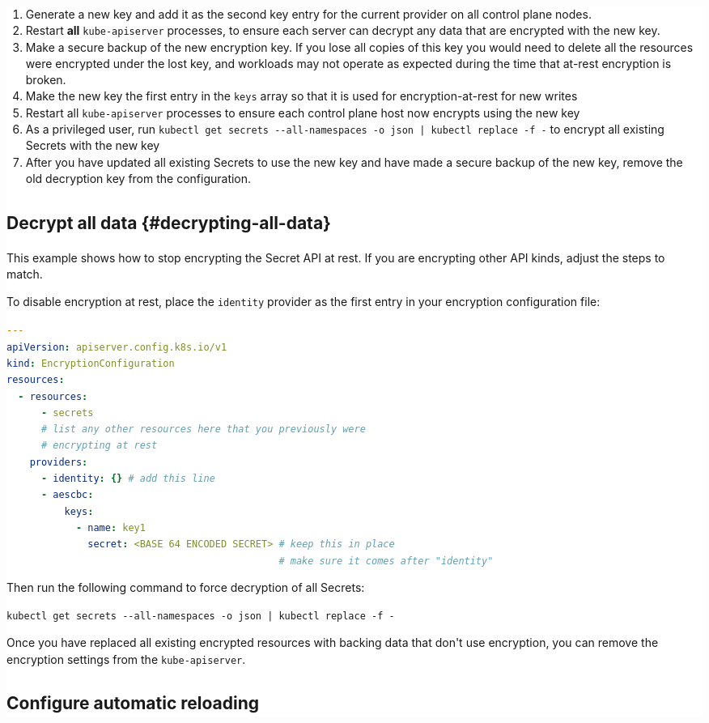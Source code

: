 1. Generate a new key and add it as the second key entry for the current provider on all
   control plane nodes.
1. Restart **all** `kube-apiserver` processes, to ensure each server can decrypt
   any data that are encrypted with the new key.
1. Make a secure backup of the new encryption key. If you lose all copies of this key you would
   need to delete all the resources were encrypted under the lost key, and workloads may not
   operate as expected during the time that at-rest encryption is broken.
1. Make the new key the first entry in the `keys` array so that it is used for encryption-at-rest
   for new writes
1. Restart all `kube-apiserver` processes to ensure each control plane host now encrypts using the new key
1. As a privileged user, run `kubectl get secrets --all-namespaces -o json | kubectl replace -f -`
   to encrypt all existing Secrets with the new key
1. After you have updated all existing Secrets to use the new key and have made a secure backup of the
   new key, remove the old decryption key from the configuration.

## Decrypt all data {#decrypting-all-data}

This example shows how to stop encrypting the Secret API at rest. If you are encrypting
other API kinds, adjust the steps to match.

To disable encryption at rest, place the `identity` provider as the first
entry in your encryption configuration file:

```yaml
---
apiVersion: apiserver.config.k8s.io/v1
kind: EncryptionConfiguration
resources:
  - resources:
      - secrets
      # list any other resources here that you previously were
      # encrypting at rest
    providers:
      - identity: {} # add this line
      - aescbc:
          keys:
            - name: key1
              secret: <BASE 64 ENCODED SECRET> # keep this in place
                                               # make sure it comes after "identity"
```

Then run the following command to force decryption of all Secrets:

```shell
kubectl get secrets --all-namespaces -o json | kubectl replace -f -
```

Once you have replaced all existing encrypted resources with backing data that
don't use encryption, you can remove the encryption settings from the
`kube-apiserver`.

## Configure automatic reloading
